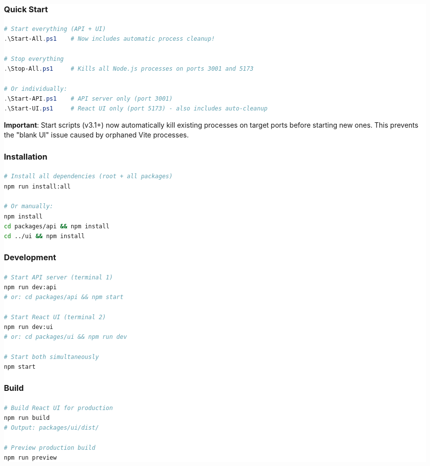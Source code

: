 ### Quick Start

```powershell
# Start everything (API + UI)
.\Start-All.ps1    # Now includes automatic process cleanup!

# Stop everything
.\Stop-All.ps1     # Kills all Node.js processes on ports 3001 and 5173

# Or individually:
.\Start-API.ps1    # API server only (port 3001)
.\Start-UI.ps1     # React UI only (port 5173) - also includes auto-cleanup
```

**Important**: Start scripts (v3.1+) now automatically kill existing processes on target ports before starting new ones. This prevents the "blank UI" issue caused by orphaned Vite processes.

### Installation

```bash
# Install all dependencies (root + all packages)
npm run install:all

# Or manually:
npm install
cd packages/api && npm install
cd ../ui && npm install
```

### Development

```bash
# Start API server (terminal 1)
npm run dev:api
# or: cd packages/api && npm start

# Start React UI (terminal 2)
npm run dev:ui
# or: cd packages/ui && npm run dev

# Start both simultaneously
npm start
```

### Build

```bash
# Build React UI for production
npm run build
# Output: packages/ui/dist/

# Preview production build
npm run preview
```
